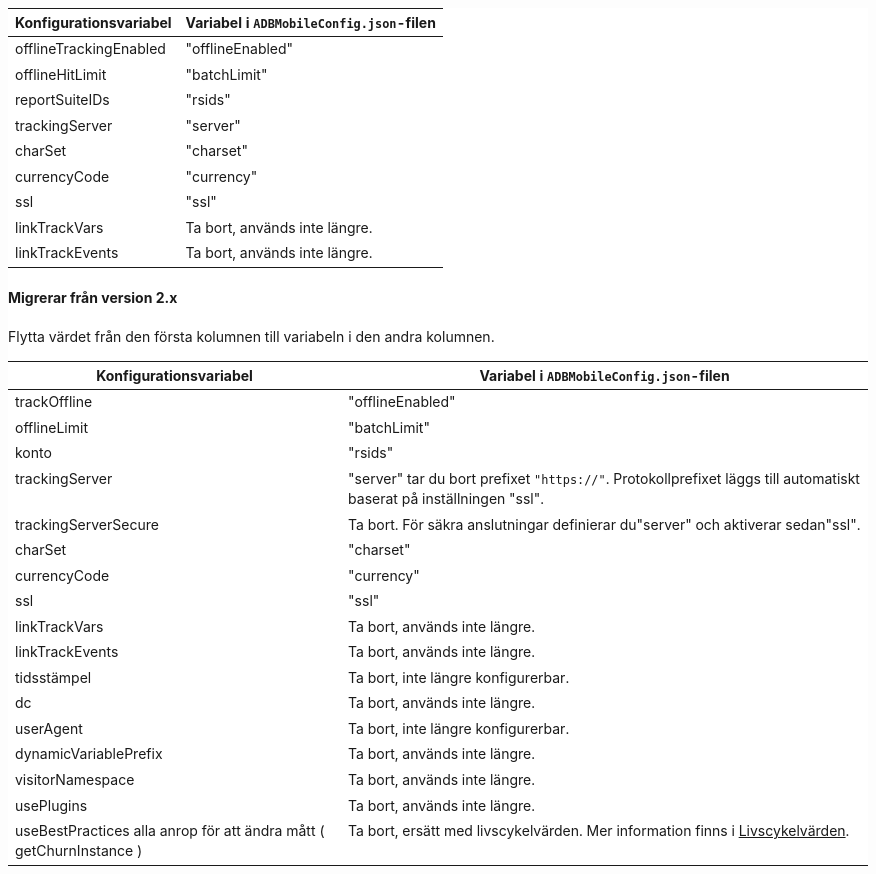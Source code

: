 | Konfigurationsvariabel | Variabel i `ADBMobileConfig.json`-filen |
|--- |--- |
| offlineTrackingEnabled | &quot;offlineEnabled&quot; |
| offlineHitLimit | &quot;batchLimit&quot; |
| reportSuiteIDs | &quot;rsids&quot; |
| trackingServer | &quot;server&quot; |
| charSet | &quot;charset&quot; |
| currencyCode | &quot;currency&quot; |
| ssl | &quot;ssl&quot; |
| linkTrackVars | Ta bort, används inte längre. |
| linkTrackEvents | Ta bort, används inte längre. |


#### Migrerar från version 2.x

Flytta värdet från den första kolumnen till variabeln i den andra kolumnen.

| Konfigurationsvariabel | Variabel i `ADBMobileConfig.json`-filen |
|--- |--- |
| trackOffline | &quot;offlineEnabled&quot; |
| offlineLimit | &quot;batchLimit&quot; |
| konto | &quot;rsids&quot; |
| trackingServer | &quot;server&quot; tar du bort prefixet `"https://"`. Protokollprefixet läggs till automatiskt baserat på inställningen &quot;ssl&quot;. |
| trackingServerSecure | Ta bort. För säkra anslutningar definierar du&quot;server&quot; och aktiverar sedan&quot;ssl&quot;. |
| charSet | &quot;charset&quot; |
| currencyCode | &quot;currency&quot; |
| ssl | &quot;ssl&quot; |
| linkTrackVars | Ta bort, används inte längre. |
| linkTrackEvents | Ta bort, används inte längre. |
| tidsstämpel | Ta bort, inte längre konfigurerbar. |
| dc | Ta bort, används inte längre. |
| userAgent | Ta bort, inte längre konfigurerbar. |
| dynamicVariablePrefix | Ta bort, används inte längre. |
| visitorNamespace | Ta bort, används inte längre. |
| usePlugins | Ta bort, används inte längre. |
| useBestPractices alla anrop för att ändra mått ( getChurnInstance ) | Ta bort, ersätt med livscykelvärden. Mer information finns i [Livscykelvärden](/help/ios/metrics.md). |
